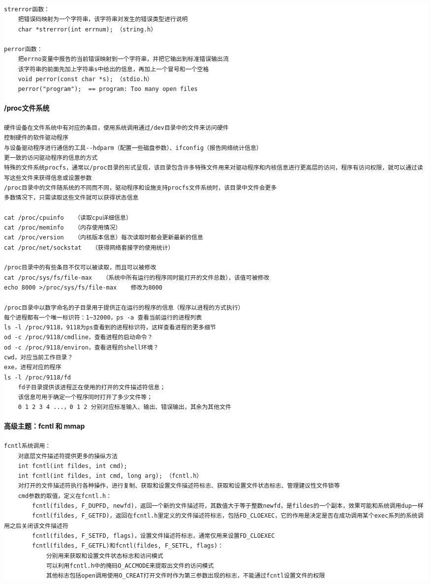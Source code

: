     strerror函数：
        把错误码映射为一个字符串，该字符串对发生的错误类型进行说明
        char *strerror(int errnum); （string.h）
    
    perror函数：
        把errno变量中报告的当前错误映射到一个字符串，并把它输出到标准错误输出流
        该字符串的前面先加上字符串s中给出的信息，再加上一个冒号和一个空格
        void perror(const char *s); （stdio.h）
        perror("program");  == program: Too many open files

#### /proc文件系统

    硬件设备在文件系统中有对应的条目，使用系统调用通过/dev目录中的文件来访问硬件
    控制硬件的软件驱动程序
    与设备驱动程序进行通信的工具--hdparm（配置一些磁盘参数）、ifconfig（报告网络统计信息）
    更一致的访问驱动程序的信息的方式
    特殊的文件系统procfs，通常以/proc目录的形式呈现，该目录包含许多特殊文件用来对驱动程序和内核信息进行更高层的访问，程序有访问权限，就可以通过读写这些文件来获得信息或设置参数
    /proc目录中的文件随系统的不同而不同，驱动程序和设施支持procfs文件系统时，该目录中文件会更多
    多数情况下，只需读取这些文件就可以获得状态信息
    
    cat /proc/cpuinfo   （读取cpu详细信息）
    cat /proc/meminfo   （内存使用情况）
    cat /proc/version   （内核版本信息）每次读取时都会更新最新的信息
    cat /proc/net/sockstat   （获得网络套接字的使用统计）
    
    /proc目录中的有些条目不仅可以被读取，而且可以被修改
    cat /proc/sys/fs/file-max   （系统中所有运行的程序同时能打开的文件总数），该值可被修改
    echo 8000 >/proc/sys/fs/file-max    修改为8000
    
    /proc目录中以数字命名的子目录用于提供正在运行的程序的信息（程序以进程的方式执行）
    每个进程都有一个唯一标识符：1~32000，ps -a 查看当前运行的进程列表
    ls -l /proc/9118，9118为ps查看到的进程标识符，这样查看进程的更多细节
    od -c /proc/9118/cmdline，查看进程的启动命令？
    od -c /proc/9118/environ，查看进程的shell环境？
    cwd，对应当前工作目录？
    exe，进程对应的程序
    ls -l /proc/9118/fd
        fd子目录提供该进程正在使用的打开的文件描述符信息；
        该信息可用于确定一个程序同时打开了多少文件等；
        0 1 2 3 4 ...，0 1 2 分别对应标准输入、输出、错误输出，其余为其他文件

#### 高级主题：fcntl 和 mmap

    fcntl系统调用：
        对底层文件描述符提供更多的操纵方法
        int fcntl(int fildes, int cmd);
        int fcntl(int fildes, int cmd, long arg); （fcntl.h）
        对打开的文件描述符执行各种操作，进行复制、获取和设置文件描述符标志、获取和设置文件状态标志、管理建议性文件锁等
        cmd参数的取值，定义在fcntl.h：
            fcntl(fildes, F_DUPFD, newfd)，返回一个新的文件描述符，其数值大于等于整数newfd，是fildes的一个副本，效果可能和系统调用dup一样
            fcntl(fildes, F_GETFD)，返回在fcntl.h里定义的文件描述符标志，包括FD_CLOEXEC，它的作用是决定是否在成功调用某个exec系列的系统调用之后关闭该文件描述符
            fcntl(fildes, F_SETFD, flags)，设置文件描述符标志，通常仅用来设置FD_CLOEXEC
            fcntl(fildes, F_GETFL)和fcntl(fildes, F_SETFL, flags)：
                分别用来获取和设置文件状态标志和访问模式
                可以利用fcntl.h中的掩码O_ACCMODE来提取出文件的访问模式
                其他标志包括open调用使用O_CREAT打开文件时作为第三参数出现的标志，不能通过fcntl设置文件的权限
    